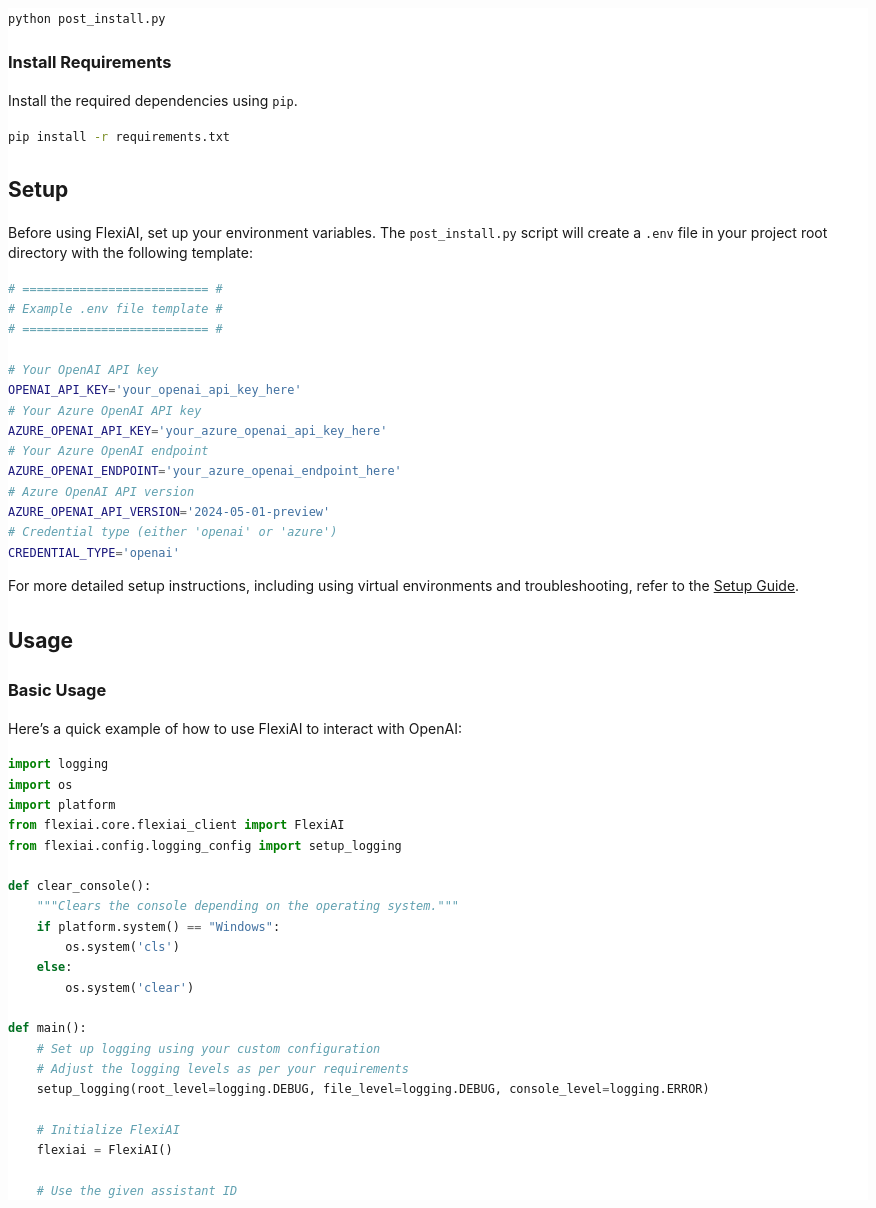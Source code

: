 ```bash
python post_install.py
```

### Install Requirements

Install the required dependencies using `pip`.

```bash
pip install -r requirements.txt
```

## Setup

Before using FlexiAI, set up your environment variables. The `post_install.py` script will create a `.env` file in your project root directory with the following template:

```bash
# ========================== #
# Example .env file template #
# ========================== #

# Your OpenAI API key
OPENAI_API_KEY='your_openai_api_key_here'
# Your Azure OpenAI API key
AZURE_OPENAI_API_KEY='your_azure_openai_api_key_here'
# Your Azure OpenAI endpoint
AZURE_OPENAI_ENDPOINT='your_azure_openai_endpoint_here'
# Azure OpenAI API version
AZURE_OPENAI_API_VERSION='2024-05-01-preview'
# Credential type (either 'openai' or 'azure')
CREDENTIAL_TYPE='openai'
```

For more detailed setup instructions, including using virtual environments and troubleshooting, refer to the [Setup Guide](docs/setup.md).

## Usage

### Basic Usage

Here’s a quick example of how to use FlexiAI to interact with OpenAI:

```python
import logging
import os
import platform
from flexiai.core.flexiai_client import FlexiAI
from flexiai.config.logging_config import setup_logging

def clear_console():
    """Clears the console depending on the operating system."""
    if platform.system() == "Windows":
        os.system('cls')
    else:
        os.system('clear')

def main():
    # Set up logging using your custom configuration
    # Adjust the logging levels as per your requirements
    setup_logging(root_level=logging.DEBUG, file_level=logging.DEBUG, console_level=logging.ERROR)

    # Initialize FlexiAI
    flexiai = FlexiAI()

    # Use the given assistant ID
```